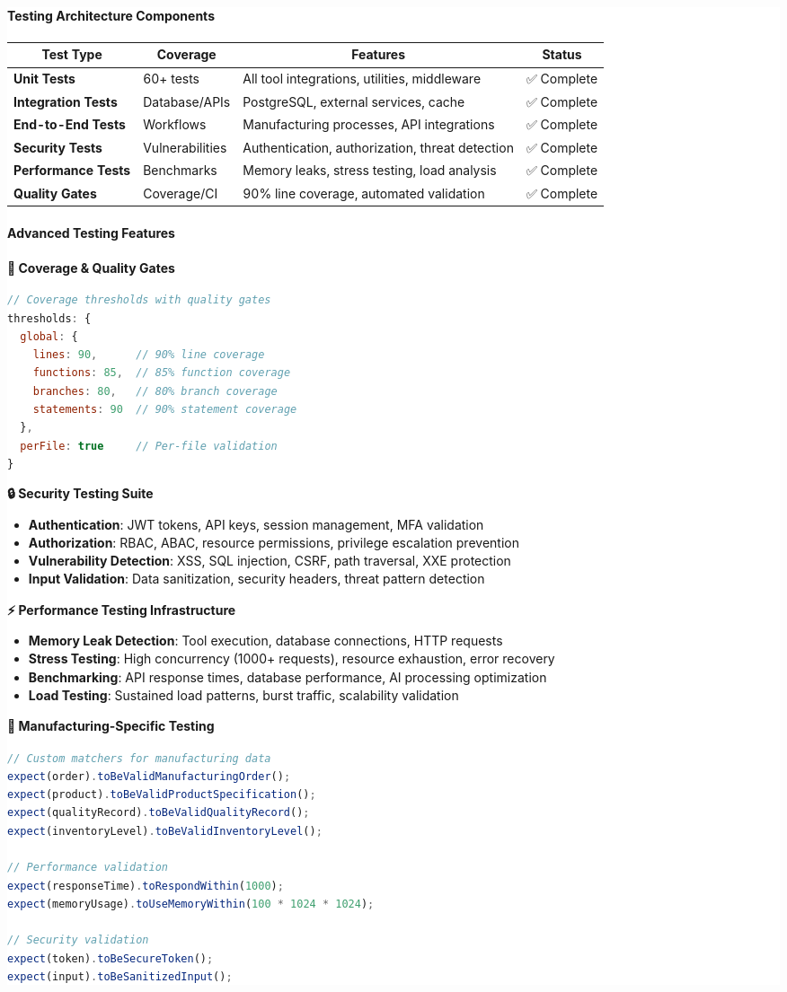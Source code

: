 #### **Testing Architecture Components**

| Test Type | Coverage | Features | Status |
|-----------|----------|----------|--------|
| **Unit Tests** | 60+ tests | All tool integrations, utilities, middleware | ✅ Complete |
| **Integration Tests** | Database/APIs | PostgreSQL, external services, cache | ✅ Complete |
| **End-to-End Tests** | Workflows | Manufacturing processes, API integrations | ✅ Complete |
| **Security Tests** | Vulnerabilities | Authentication, authorization, threat detection | ✅ Complete |
| **Performance Tests** | Benchmarks | Memory leaks, stress testing, load analysis | ✅ Complete |
| **Quality Gates** | Coverage/CI | 90% line coverage, automated validation | ✅ Complete |

#### **Advanced Testing Features**

**🎯 Coverage & Quality Gates**
```javascript
// Coverage thresholds with quality gates
thresholds: {
  global: {
    lines: 90,      // 90% line coverage
    functions: 85,  // 85% function coverage
    branches: 80,   // 80% branch coverage
    statements: 90  // 90% statement coverage
  },
  perFile: true     // Per-file validation
}
```

**🔒 Security Testing Suite**
- **Authentication**: JWT tokens, API keys, session management, MFA validation
- **Authorization**: RBAC, ABAC, resource permissions, privilege escalation prevention
- **Vulnerability Detection**: XSS, SQL injection, CSRF, path traversal, XXE protection
- **Input Validation**: Data sanitization, security headers, threat pattern detection

**⚡ Performance Testing Infrastructure**
- **Memory Leak Detection**: Tool execution, database connections, HTTP requests
- **Stress Testing**: High concurrency (1000+ requests), resource exhaustion, error recovery
- **Benchmarking**: API response times, database performance, AI processing optimization
- **Load Testing**: Sustained load patterns, burst traffic, scalability validation

**🧪 Manufacturing-Specific Testing**
```javascript
// Custom matchers for manufacturing data
expect(order).toBeValidManufacturingOrder();
expect(product).toBeValidProductSpecification();
expect(qualityRecord).toBeValidQualityRecord();
expect(inventoryLevel).toBeValidInventoryLevel();

// Performance validation
expect(responseTime).toRespondWithin(1000);
expect(memoryUsage).toUseMemoryWithin(100 * 1024 * 1024);

// Security validation
expect(token).toBeSecureToken();
expect(input).toBeSanitizedInput();
```
